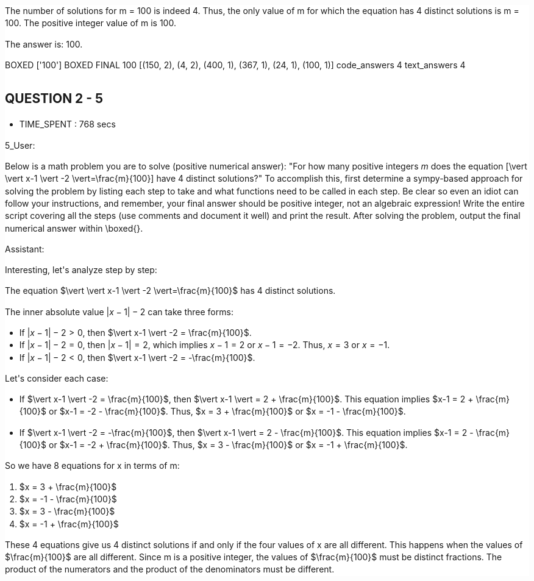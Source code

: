 The number of solutions for m = 100 is indeed 4. Thus, the only value of m for which the equation has 4 distinct solutions is m = 100. The positive integer value of m is 100.

The answer is: 100.

BOXED ['100']
BOXED FINAL 100
[(150, 2), (4, 2), (400, 1), (367, 1), (24, 1), (100, 1)]
code_answers 4 text_answers 4



## QUESTION 2 - 5 
- TIME_SPENT : 768 secs

5_User:

Below is a math problem you are to solve (positive numerical answer):
"For how many positive integers $m$ does the equation \[\vert \vert x-1 \vert -2 \vert=\frac{m}{100}\] have $4$ distinct solutions?"
To accomplish this, first determine a sympy-based approach for solving the problem by listing each step to take and what functions need to be called in each step. Be clear so even an idiot can follow your instructions, and remember, your final answer should be positive integer, not an algebraic expression!
Write the entire script covering all the steps (use comments and document it well) and print the result. After solving the problem, output the final numerical answer within \boxed{}.

Assistant: 

Interesting, let's analyze step by step:



The equation $\vert \vert x-1 \vert -2 \vert=\frac{m}{100}$ has 4 distinct solutions.

The inner absolute value $\vert x-1 \vert -2$ can take three forms: 
- If $\vert x-1 \vert -2 > 0$, then $\vert x-1 \vert -2 = \frac{m}{100}$.
- If $\vert x-1 \vert -2 = 0$, then $\vert x-1 \vert = 2$, which implies $x-1 = 2$ or $x-1 = -2$. Thus, $x = 3$ or $x = -1$.
- If $\vert x-1 \vert -2 < 0$, then $\vert x-1 \vert -2 = -\frac{m}{100}$.

Let's consider each case:

- If $\vert x-1 \vert -2 = \frac{m}{100}$, then $\vert x-1 \vert = 2 + \frac{m}{100}$.
This equation implies $x-1 = 2 + \frac{m}{100}$ or $x-1 = -2 - \frac{m}{100}$. Thus, $x = 3 + \frac{m}{100}$ or $x = -1 - \frac{m}{100}$.

- If $\vert x-1 \vert -2 = -\frac{m}{100}$, then $\vert x-1 \vert = 2 - \frac{m}{100}$.
This equation implies $x-1 = 2 - \frac{m}{100}$ or $x-1 = -2 + \frac{m}{100}$. Thus, $x = 3 - \frac{m}{100}$ or $x = -1 + \frac{m}{100}$.

So we have 8 equations for x in terms of m:
1. $x = 3 + \frac{m}{100}$
2. $x = -1 - \frac{m}{100}$
3. $x = 3 - \frac{m}{100}$
4. $x = -1 + \frac{m}{100}$

These 4 equations give us 4 distinct solutions if and only if the four values of x are all different. This happens when the values of $\frac{m}{100}$ are all different. Since m is a positive integer, the values of $\frac{m}{100}$ must be distinct fractions. The product of the numerators and the product of the denominators must be different.
